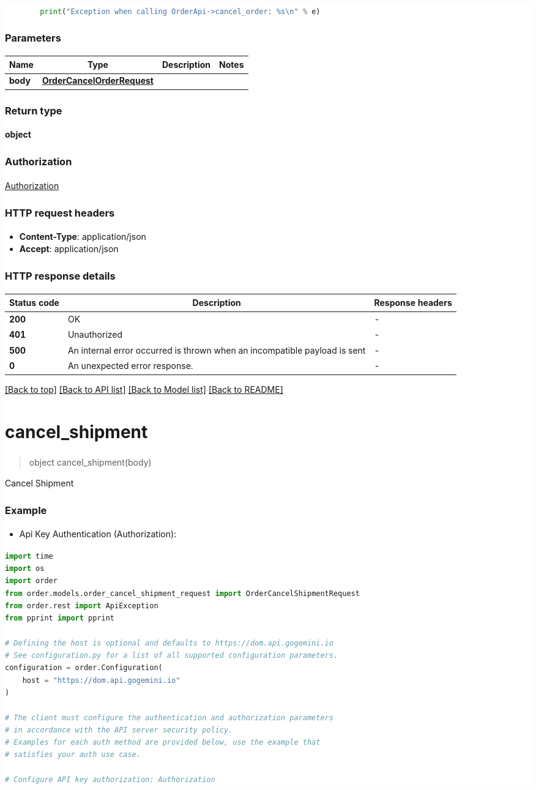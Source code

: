 ```python
        print("Exception when calling OrderApi->cancel_order: %s\n" % e)
```



### Parameters


Name | Type | Description  | Notes
------------- | ------------- | ------------- | -------------
 **body** | [**OrderCancelOrderRequest**](OrderCancelOrderRequest.md)|  | 

### Return type

**object**

### Authorization

[Authorization](../README.md#Authorization)

### HTTP request headers

 - **Content-Type**: application/json
 - **Accept**: application/json

### HTTP response details

| Status code | Description | Response headers |
|-------------|-------------|------------------|
**200** | OK |  -  |
**401** | Unauthorized |  -  |
**500** | An internal error occurred is thrown when an incompatible payload is sent |  -  |
**0** | An unexpected error response. |  -  |

[[Back to top]](#) [[Back to API list]](../README.md#documentation-for-api-endpoints) [[Back to Model list]](../README.md#documentation-for-models) [[Back to README]](../README.md)

# **cancel_shipment**
> object cancel_shipment(body)

Cancel Shipment

### Example

* Api Key Authentication (Authorization):

```python
import time
import os
import order
from order.models.order_cancel_shipment_request import OrderCancelShipmentRequest
from order.rest import ApiException
from pprint import pprint

# Defining the host is optional and defaults to https://dom.api.gogemini.io
# See configuration.py for a list of all supported configuration parameters.
configuration = order.Configuration(
    host = "https://dom.api.gogemini.io"
)

# The client must configure the authentication and authorization parameters
# in accordance with the API server security policy.
# Examples for each auth method are provided below, use the example that
# satisfies your auth use case.

# Configure API key authorization: Authorization
```